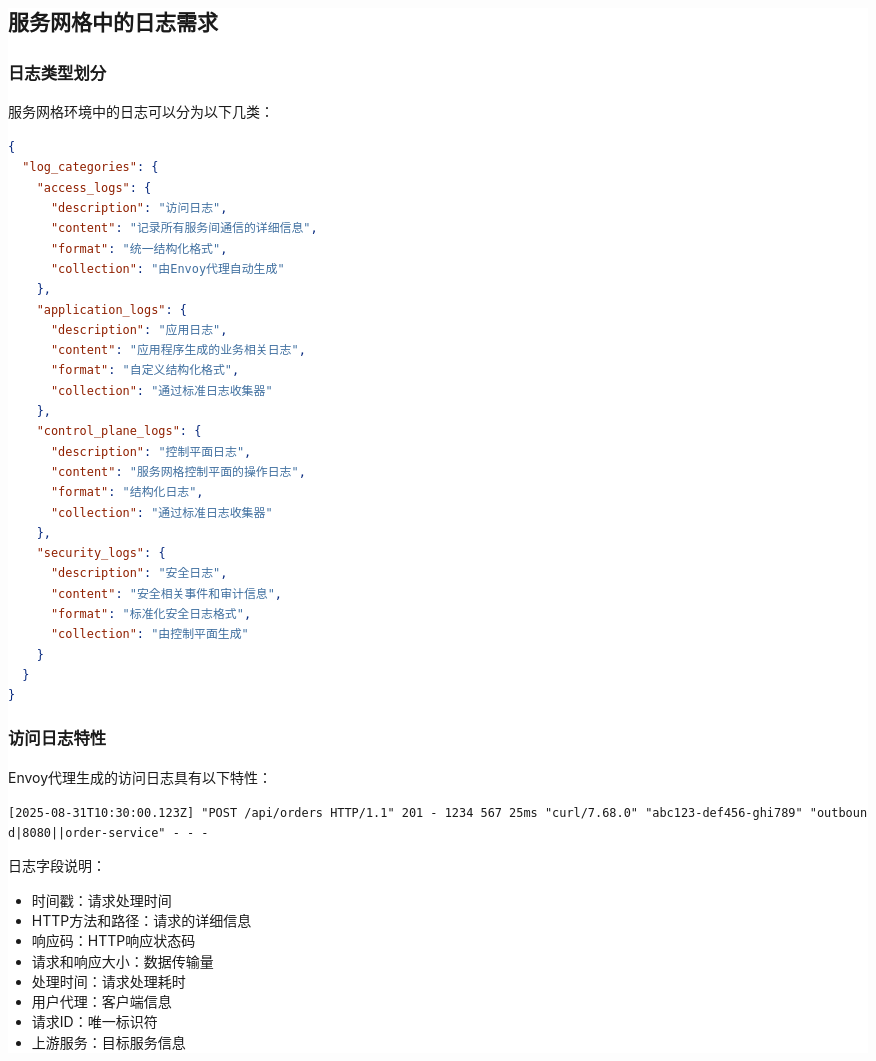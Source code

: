 ## 服务网格中的日志需求

### 日志类型划分

服务网格环境中的日志可以分为以下几类：

```json
{
  "log_categories": {
    "access_logs": {
      "description": "访问日志",
      "content": "记录所有服务间通信的详细信息",
      "format": "统一结构化格式",
      "collection": "由Envoy代理自动生成"
    },
    "application_logs": {
      "description": "应用日志",
      "content": "应用程序生成的业务相关日志",
      "format": "自定义结构化格式",
      "collection": "通过标准日志收集器"
    },
    "control_plane_logs": {
      "description": "控制平面日志",
      "content": "服务网格控制平面的操作日志",
      "format": "结构化日志",
      "collection": "通过标准日志收集器"
    },
    "security_logs": {
      "description": "安全日志",
      "content": "安全相关事件和审计信息",
      "format": "标准化安全日志格式",
      "collection": "由控制平面生成"
    }
  }
}
```

### 访问日志特性

Envoy代理生成的访问日志具有以下特性：

```text
[2025-08-31T10:30:00.123Z] "POST /api/orders HTTP/1.1" 201 - 1234 567 25ms "curl/7.68.0" "abc123-def456-ghi789" "outbound|8080||order-service" - - -
```

日志字段说明：
- 时间戳：请求处理时间
- HTTP方法和路径：请求的详细信息
- 响应码：HTTP响应状态码
- 请求和响应大小：数据传输量
- 处理时间：请求处理耗时
- 用户代理：客户端信息
- 请求ID：唯一标识符
- 上游服务：目标服务信息
